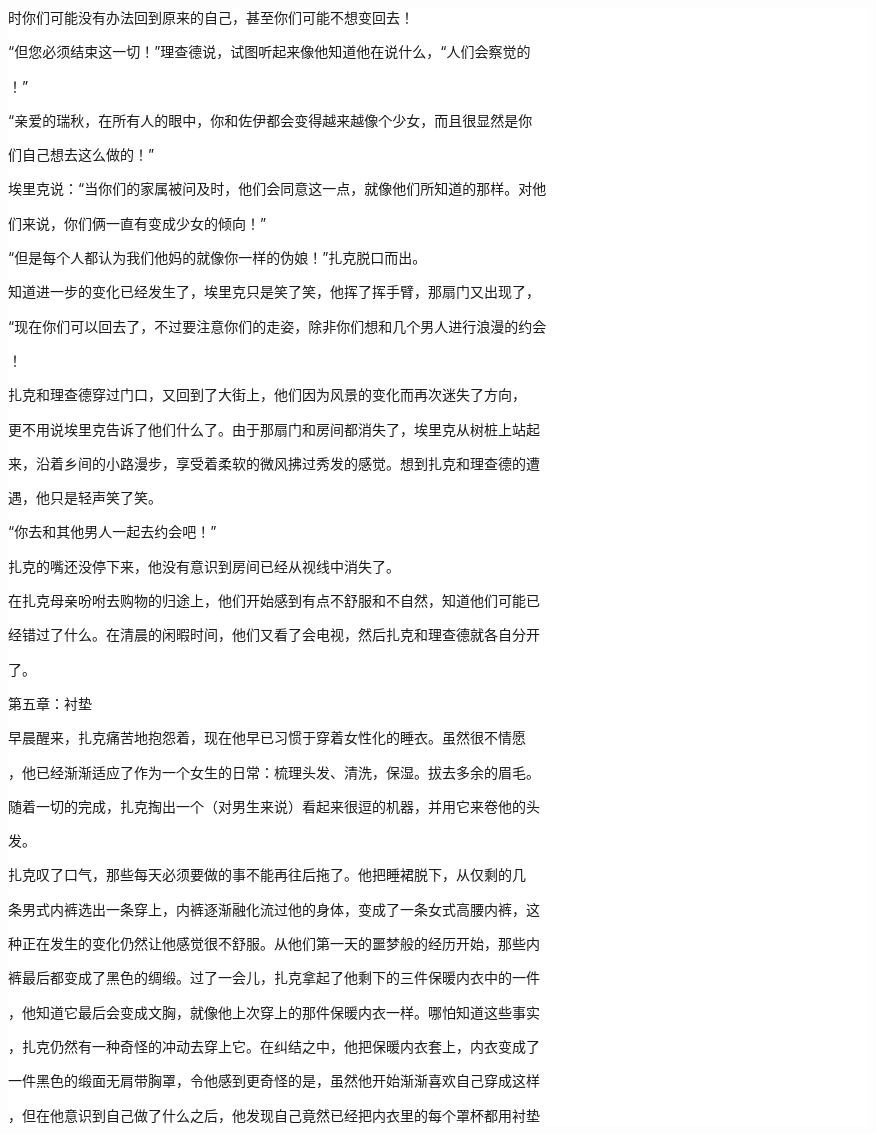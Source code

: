 时你们可能没有办法回到原来的自己，甚至你们可能不想变回去！

“但您必须结束这一切！”理查德说，试图听起来像他知道他在说什么，“人们会察觉的

！”

“亲爱的瑞秋，在所有人的眼中，你和佐伊都会变得越来越像个少女，而且很显然是你

们自己想去这么做的！”

埃里克说：“当你们的家属被问及时，他们会同意这一点，就像他们所知道的那样。对他

们来说，你们俩一直有变成少女的倾向！”

“但是每个人都认为我们他妈的就像你一样的伪娘！”扎克脱口而出。

知道进一步的变化已经发生了，埃里克只是笑了笑，他挥了挥手臂，那扇门又出现了，

“现在你们可以回去了，不过要注意你们的走姿，除非你们想和几个男人进行浪漫的约会

！

扎克和理查德穿过门口，又回到了大街上，他们因为风景的变化而再次迷失了方向，

更不用说埃里克告诉了他们什么了。由于那扇门和房间都消失了，埃里克从树桩上站起

来，沿着乡间的小路漫步，享受着柔软的微风拂过秀发的感觉。想到扎克和理查德的遭

遇，他只是轻声笑了笑。

“你去和其他男人一起去约会吧！”

扎克的嘴还没停下来，他没有意识到房间已经从视线中消失了。

在扎克母亲吩咐去购物的归途上，他们开始感到有点不舒服和不自然，知道他们可能已

经错过了什么。在清晨的闲暇时间，他们又看了会电视，然后扎克和理查德就各自分开

了。

第五章：衬垫

早晨醒来，扎克痛苦地抱怨着，现在他早已习惯于穿着女性化的睡衣。虽然很不情愿

，他已经渐渐适应了作为一个女生的日常：梳理头发、清洗，保湿。拔去多余的眉毛。

随着一切的完成，扎克掏出一个（对男生来说）看起来很逗的机器，并用它来卷他的头

发。

扎克叹了口气，那些每天必须要做的事不能再往后拖了。他把睡裙脱下，从仅剩的几

条男式内裤选出一条穿上，内裤逐渐融化流过他的身体，变成了一条女式高腰内裤，这

种正在发生的变化仍然让他感觉很不舒服。从他们第一天的噩梦般的经历开始，那些内

裤最后都变成了黑色的绸缎。过了一会儿，扎克拿起了他剩下的三件保暖内衣中的一件

，他知道它最后会变成文胸，就像他上次穿上的那件保暖内衣一样。哪怕知道这些事实

，扎克仍然有一种奇怪的冲动去穿上它。在纠结之中，他把保暖内衣套上，内衣变成了

一件黑色的缎面无肩带胸罩，令他感到更奇怪的是，虽然他开始渐渐喜欢自己穿成这样

，但在他意识到自己做了什么之后，他发现自己竟然已经把内衣里的每个罩杯都用衬垫
